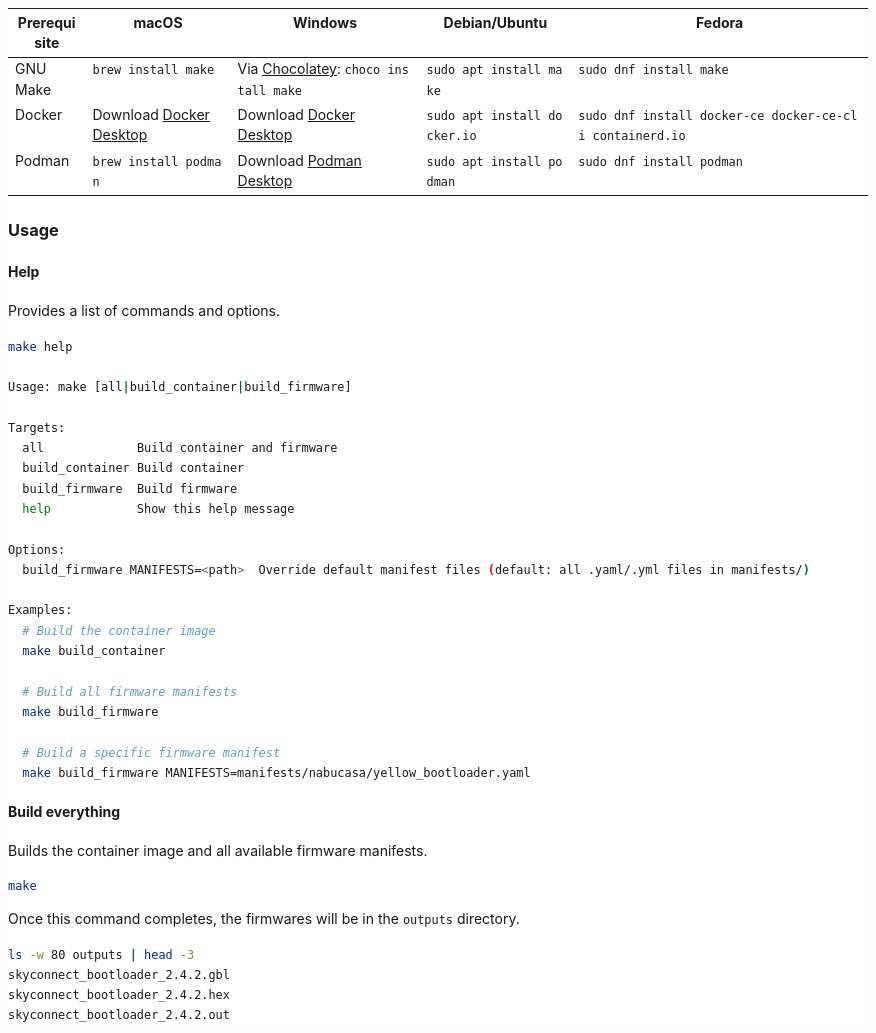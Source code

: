 | Prerequisite | macOS | Windows | Debian/Ubuntu | Fedora |
|-------------|--------|---------|---------------|---------|
| GNU Make | `brew install make` | Via [Chocolatey](https://chocolatey.org/): `choco install make` | `sudo apt install make` | `sudo dnf install make` |
| Docker | Download [Docker Desktop](https://www.docker.com/products/docker-desktop/) | Download [Docker Desktop](https://www.docker.com/products/docker-desktop/) | `sudo apt install docker.io` | `sudo dnf install docker-ce docker-ce-cli containerd.io` |
| Podman | `brew install podman` | Download [Podman Desktop](https://podman-desktop.io/downloads) | `sudo apt install podman` | `sudo dnf install podman` |

### Usage

#### Help

Provides a list of commands and options.

```bash
make help

Usage: make [all|build_container|build_firmware]

Targets:
  all             Build container and firmware
  build_container Build container
  build_firmware  Build firmware
  help            Show this help message

Options:
  build_firmware MANIFESTS=<path>  Override default manifest files (default: all .yaml/.yml files in manifests/)

Examples:
  # Build the container image
  make build_container

  # Build all firmware manifests
  make build_firmware

  # Build a specific firmware manifest
  make build_firmware MANIFESTS=manifests/nabucasa/yellow_bootloader.yaml
```

#### Build everything

Builds the container image and all available firmware manifests.

```bash
make
```

Once this command completes, the firmwares will be in the `outputs` directory.

```bash
ls -w 80 outputs | head -3
skyconnect_bootloader_2.4.2.gbl
skyconnect_bootloader_2.4.2.hex
skyconnect_bootloader_2.4.2.out
```
